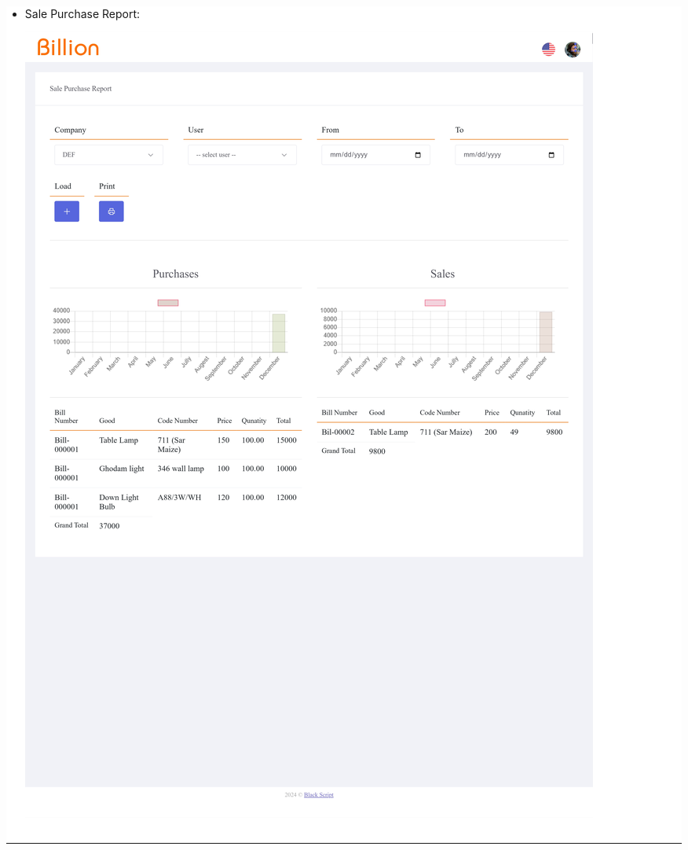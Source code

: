 - Sale Purchase Report: ![Sale Purchase Report](screenshot/report/logs/sale-purchase-report_page-0001.jpg)  
---
